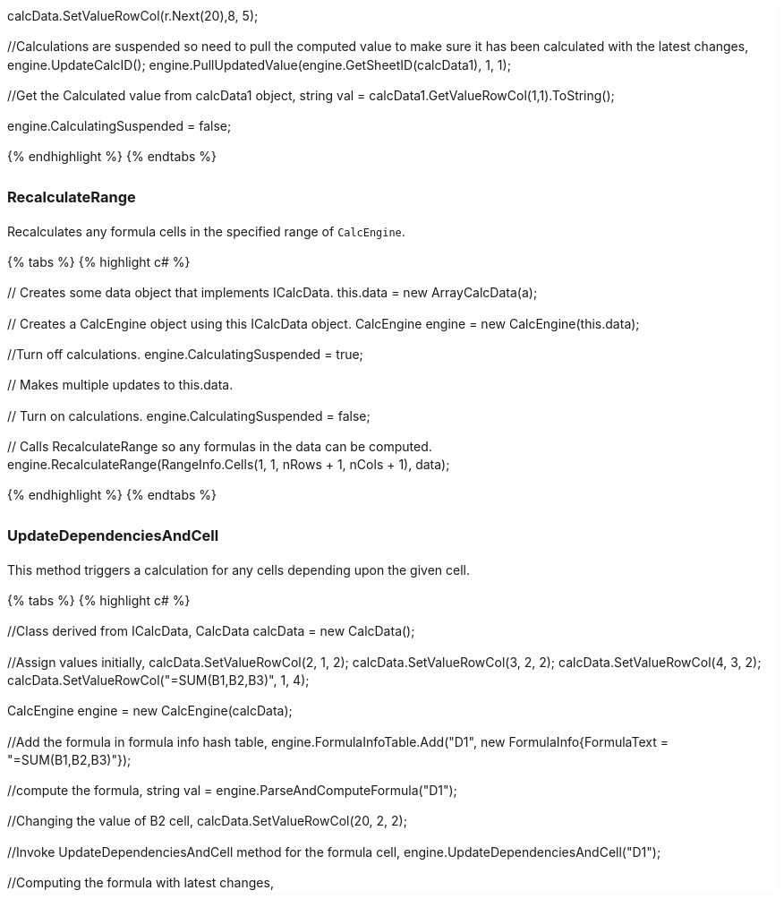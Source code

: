 calcData.SetValueRowCol(r.Next(20),8, 5);

//Calculations are suspended so need to pull the computed value to make sure it has been calculated with the latest changes,
engine.UpdateCalcID();
engine.PullUpdatedValue(engine.GetSheetID(calcData1), 1, 1);

//Get the Calculated value from calcData1 object,
string val = calcData1.GetValueRowCol(1,1).ToString();

engine.CalculatingSuspended = false;

{% endhighlight %}
{% endtabs %}

### RecalculateRange

Recalculates any formula cells in the specified range of `CalcEngine`.

{% tabs %}
{% highlight c# %}

// Creates some data object that implements ICalcData.
this.data = new ArrayCalcData(a);

// Creates a CalcEngine object using this ICalcData object.
CalcEngine engine = new CalcEngine(this.data);

//Turn off calculations.
engine.CalculatingSuspended = true;      

// Makes multiple updates to this.data.

// Turn on calculations.
engine.CalculatingSuspended = false;

// Calls RecalculateRange so any formulas in the data can be computed.            
engine.RecalculateRange(RangeInfo.Cells(1, 1, nRows + 1, nCols + 1), data);

{% endhighlight %}
{% endtabs %}

### UpdateDependenciesAndCell

This method triggers a calculation for any cells depending upon the given cell.

{% tabs %}
{% highlight c# %}

//Class derived from ICalcData,
CalcData calcData = new CalcData();

//Assign values initially,
calcData.SetValueRowCol(2, 1, 2);
calcData.SetValueRowCol(3, 2, 2);
calcData.SetValueRowCol(4, 3, 2);
calcData.SetValueRowCol("=SUM(B1,B2,B3)", 1, 4);

CalcEngine engine = new CalcEngine(calcData);

//Add the formula in formula info hash table,
engine.FormulaInfoTable.Add("D1", new FormulaInfo{FormulaText = "=SUM(B1,B2,B3)"});

//compute the formula,
string val = engine.ParseAndComputeFormula("D1");

//Changing the value of B2 cell,
calcData.SetValueRowCol(20, 2, 2);

//Invoke UpdateDependenciesAndCell method for the formula cell,
engine.UpdateDependenciesAndCell("D1");

//Computing the formula with latest changes,